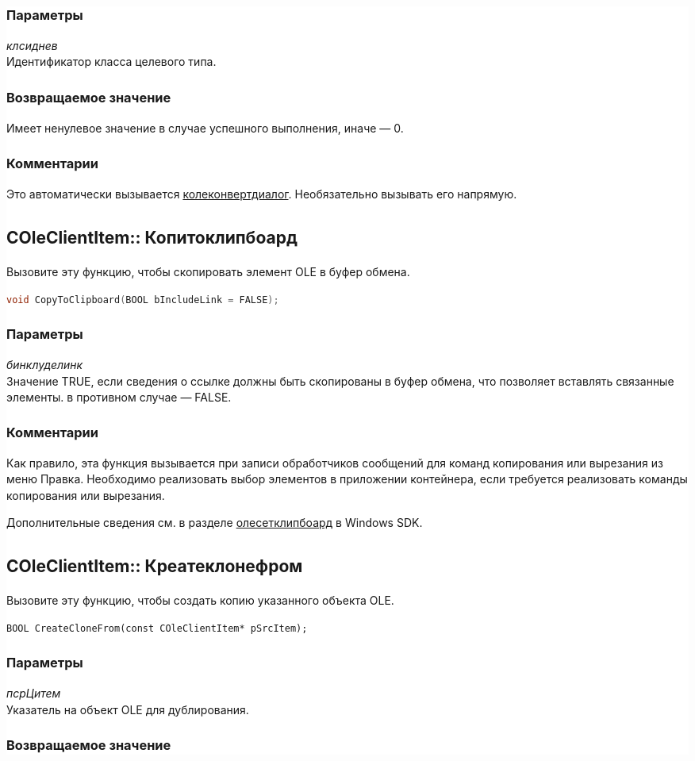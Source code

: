 ### <a name="parameters"></a>Параметры

*клсиднев*<br/>
Идентификатор класса целевого типа.

### <a name="return-value"></a>Возвращаемое значение

Имеет ненулевое значение в случае успешного выполнения, иначе — 0.

### <a name="remarks"></a>Комментарии

Это автоматически вызывается [колеконвертдиалог](../../mfc/reference/coleconvertdialog-class.md). Необязательно вызывать его напрямую.

## <a name="coleclientitemcopytoclipboard"></a><a name="copytoclipboard"></a> COleClientItem:: Копитоклипбоард

Вызовите эту функцию, чтобы скопировать элемент OLE в буфер обмена.

```cpp
void CopyToClipboard(BOOL bIncludeLink = FALSE);
```

### <a name="parameters"></a>Параметры

*бинклуделинк*<br/>
Значение TRUE, если сведения о ссылке должны быть скопированы в буфер обмена, что позволяет вставлять связанные элементы. в противном случае — FALSE.

### <a name="remarks"></a>Комментарии

Как правило, эта функция вызывается при записи обработчиков сообщений для команд копирования или вырезания из меню Правка. Необходимо реализовать выбор элементов в приложении контейнера, если требуется реализовать команды копирования или вырезания.

Дополнительные сведения см. в разделе [олесетклипбоард](/windows/win32/api/ole2/nf-ole2-olesetclipboard) в Windows SDK.

## <a name="coleclientitemcreateclonefrom"></a><a name="createclonefrom"></a> COleClientItem:: Креатеклонефром

Вызовите эту функцию, чтобы создать копию указанного объекта OLE.

```
BOOL CreateCloneFrom(const COleClientItem* pSrcItem);
```

### <a name="parameters"></a>Параметры

*псрЦитем*<br/>
Указатель на объект OLE для дублирования.

### <a name="return-value"></a>Возвращаемое значение
